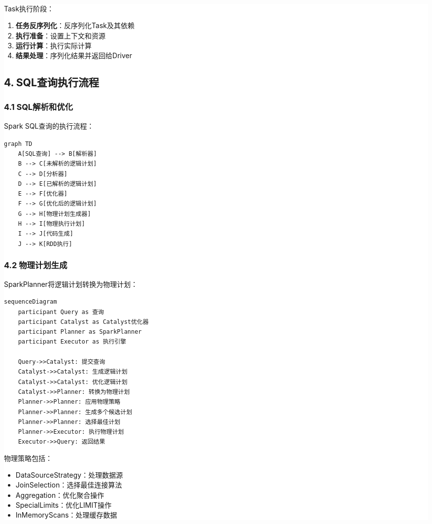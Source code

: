 Task执行阶段：

1. **任务反序列化**：反序列化Task及其依赖
2. **执行准备**：设置上下文和资源
3. **运行计算**：执行实际计算
4. **结果处理**：序列化结果并返回给Driver

## 4. SQL查询执行流程

### 4.1 SQL解析和优化

Spark SQL查询的执行流程：

```mermaid
graph TD
    A[SQL查询] --> B[解析器]
    B --> C[未解析的逻辑计划]
    C --> D[分析器]
    D --> E[已解析的逻辑计划]
    E --> F[优化器]
    F --> G[优化后的逻辑计划]
    G --> H[物理计划生成器]
    H --> I[物理执行计划]
    I --> J[代码生成]
    J --> K[RDD执行]
```

### 4.2 物理计划生成

SparkPlanner将逻辑计划转换为物理计划：

```mermaid
sequenceDiagram
    participant Query as 查询
    participant Catalyst as Catalyst优化器
    participant Planner as SparkPlanner
    participant Executor as 执行引擎

    Query->>Catalyst: 提交查询
    Catalyst->>Catalyst: 生成逻辑计划
    Catalyst->>Catalyst: 优化逻辑计划
    Catalyst->>Planner: 转换为物理计划
    Planner->>Planner: 应用物理策略
    Planner->>Planner: 生成多个候选计划
    Planner->>Planner: 选择最佳计划
    Planner->>Executor: 执行物理计划
    Executor->>Query: 返回结果
```

物理策略包括：

- DataSourceStrategy：处理数据源
- JoinSelection：选择最佳连接算法
- Aggregation：优化聚合操作
- SpecialLimits：优化LIMIT操作
- InMemoryScans：处理缓存数据
